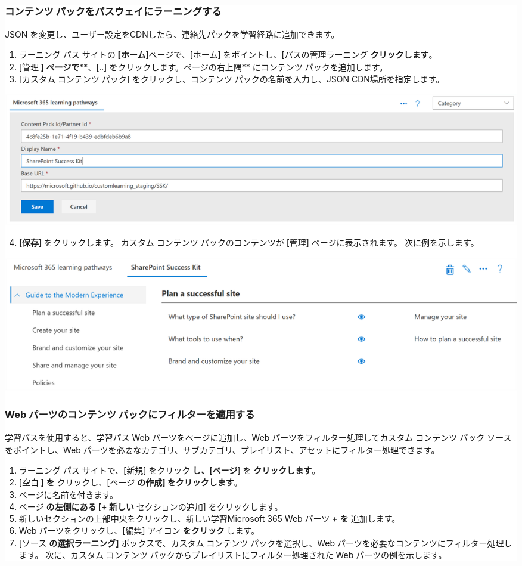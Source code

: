 ### <a name="add-a-content-pack-to-learning-pathways"></a>コンテンツ パックをパスウェイにラーニングする
JSON を変更し、ユーザー設定をCDNしたら、連絡先パックを学習経路に追加できます。 

1. ラーニング パス サイトの **[ホーム**]ページで、[ホーム] をポイントし、[パスの管理ラーニング **クリックします**。 
2. [管理 **] ページで****、[..] をクリックします。ページの右上隅** にコンテンツ パックを追加します。
3. [カスタム コンテンツ パック] をクリックし、コンテンツ パックの名前を入力し、JSON CDN場所を指定します。

![コンテンツ パックの追加](media/cg-part-addconpack.png)

4. **[保存]** をクリックします。 カスタム コンテンツ パックのコンテンツが [管理] ページに表示されます。 次に例を示します。 

![コンテンツ パックの追加の例](media/cg-part-addconpackex.png)

### <a name="filter-to-the-content-pack-in-the-web-part"></a>Web パーツのコンテンツ パックにフィルターを適用する
学習パスを使用すると、学習パス Web パーツをページに追加し、Web パーツをフィルター処理してカスタム コンテンツ パック ソースをポイントし、Web パーツを必要なカテゴリ、サブカテゴリ、プレイリスト、アセットにフィルター処理できます。 

1. ラーニング パス サイトで、[新規] をクリック **し、[ページ**] を **クリックします**。
2. [空白 **] を** クリックし、[ページ **の作成] をクリックします**。
3. ページに名前を付きます。 
4. ページ **の左側にある [+ 新しい** セクションの追加] をクリックします。
5. 新しいセクションの上部中央をクリックし、新しい学習Microsoft 365 Web パーツ **+** **を** 追加します。
6. Web パーツをクリックし、[編集] アイコン **をクリック** します。
7. [ソース **の選択ラーニング]** ボックスで、カスタム コンテンツ パックを選択し、Web パーツを必要なコンテンツにフィルター処理します。 次に、カスタム コンテンツ パックからプレイリストにフィルター処理された Web パーツの例を示します。
